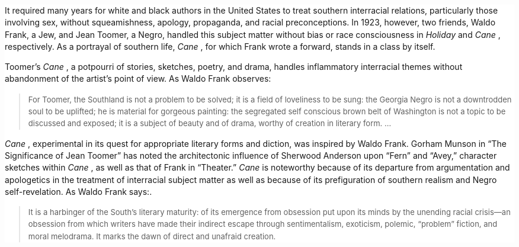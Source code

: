   It required many years for white and black authors in the United States to treat southern interracial relations, particularly those involving sex, without squeamishness, apology, propaganda, and racial preconceptions. In 1923, however, two friends, Waldo Frank, a Jew, and Jean Toomer, a Negro, handled this subject matter without bias or race consciousness in
  <i>
   Holiday
  </i>
  and
  <i>
   Cane
  </i>
  , respectively. As a portrayal of southern life,
  <i>
   Cane
  </i>
  , for which Frank wrote a forward, stands in a class by itself.
 </p>
 <p>
  Toomer’s
  <i>
   Cane
  </i>
  , a potpourri of stories, sketches, poetry, and drama, handles inflammatory interracial themes without abandonment of the artist’s point of view. As Waldo Frank observes:
 </p>
 <p>
 </p>
 <blockquote>
  <font size="-1">
   For Toomer, the Southland is not a problem to be solved; it is a field of loveliness to be sung: the Georgia Negro is not a downtrodden soul to be uplifted; he is material for gorgeous painting: the segregated self conscious brown belt of Washington is not a topic to be discussed and exposed; it is a subject of beauty and of drama, worthy of creation in literary form. ...
   <p>
   </p>
  </font>
 </blockquote>
 <i>
  Cane
 </i>
 , experimental in its quest for appropriate literary forms and diction, was inspired by Waldo Frank. Gorham Munson in “The Significance of Jean Toomer” has noted the architectonic influence of Sherwood Anderson upon “Fern” and “Avey,” character sketches within
 <i>
  Cane
 </i>
 , as well as that of Frank in “Theater.”
 <i>
  Cane
 </i>
 is noteworthy because of its departure from argumentation and apologetics in the treatment of interracial subject matter as well as because of its prefiguration of southern realism and Negro self-revelation. As Waldo Frank says:.
 <blockquote>
  <font size="-1">
   It is a harbinger of the South’s literary maturity: of its emergence from obsession put upon its minds by the unending racial crisis—an obsession from which writers have made their indirect escape through sentimentalism, exoticism, polemic, “problem” fiction, and moral melodrama. It marks the dawn of direct and unafraid creation.
   <p>
   </p>
  </font>
 </blockquote>